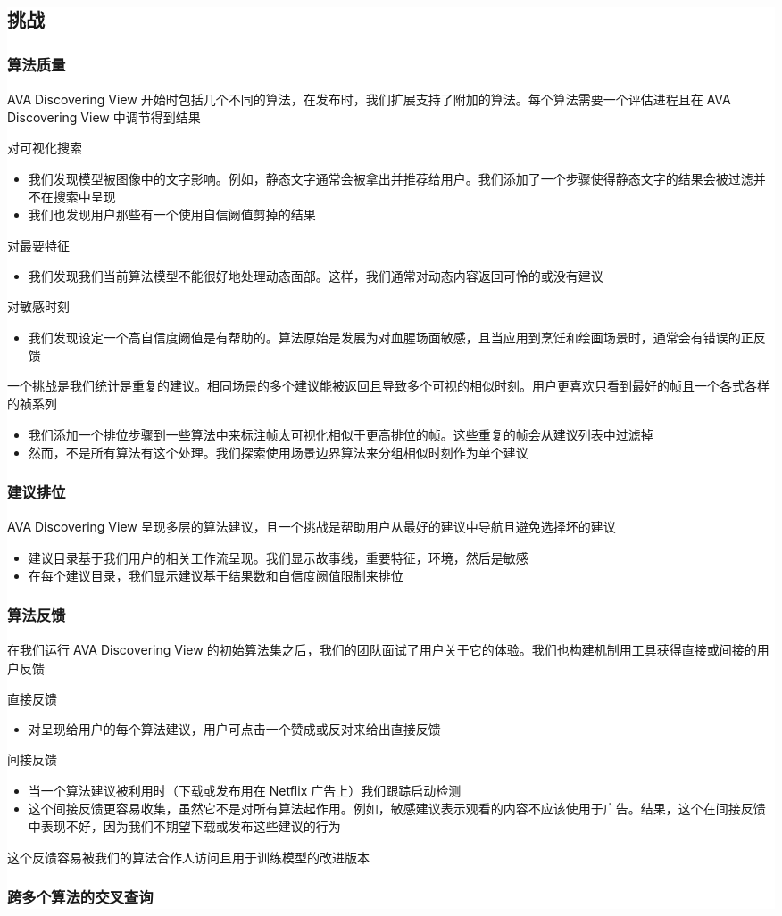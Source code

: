 
<a id="org1f9efeb"></a>

## 挑战


<a id="org0a5b332"></a>

### 算法质量

AVA Discovering View 开始时包括几个不同的算法，在发布时，我们扩展支持了附加的算法。每个算法需要一个评估进程且在 AVA Discovering View 中调节得到结果

对可视化搜索

-   我们发现模型被图像中的文字影响。例如，静态文字通常会被拿出并推荐给用户。我们添加了一个步骤使得静态文字的结果会被过滤并不在搜索中呈现
-   我们也发现用户那些有一个使用自信阙值剪掉的结果

对最要特征

-   我们发现我们当前算法模型不能很好地处理动态面部。这样，我们通常对动态内容返回可怜的或没有建议

对敏感时刻

-   我们发现设定一个高自信度阙值是有帮助的。算法原始是发展为对血腥场面敏感，且当应用到烹饪和绘画场景时，通常会有错误的正反馈

一个挑战是我们统计是重复的建议。相同场景的多个建议能被返回且导致多个可视的相似时刻。用户更喜欢只看到最好的帧且一个各式各样的祯系列

-   我们添加一个排位步骤到一些算法中来标注帧太可视化相似于更高排位的帧。这些重复的帧会从建议列表中过滤掉
-   然而，不是所有算法有这个处理。我们探索使用场景边界算法来分组相似时刻作为单个建议


<a id="orgfa1aa33"></a>

### 建议排位

AVA Discovering View 呈现多层的算法建议，且一个挑战是帮助用户从最好的建议中导航且避免选择坏的建议

-   建议目录基于我们用户的相关工作流呈现。我们显示故事线，重要特征，环境，然后是敏感
-   在每个建议目录，我们显示建议基于结果数和自信度阙值限制来排位


<a id="org61ceceb"></a>

### 算法反馈

在我们运行 AVA Discovering View 的初始算法集之后，我们的团队面试了用户关于它的体验。我们也构建机制用工具获得直接或间接的用户反馈

直接反馈

-   对呈现给用户的每个算法建议，用户可点击一个赞成或反对来给出直接反馈

间接反馈

-   当一个算法建议被利用时（下载或发布用在 Netflix 广告上）我们跟踪启动检测
-   这个间接反馈更容易收集，虽然它不是对所有算法起作用。例如，敏感建议表示观看的内容不应该使用于广告。结果，这个在间接反馈中表现不好，因为我们不期望下载或发布这些建议的行为

这个反馈容易被我们的算法合作人访问且用于训练模型的改进版本


<a id="org3d29d5b"></a>

### 跨多个算法的交叉查询
